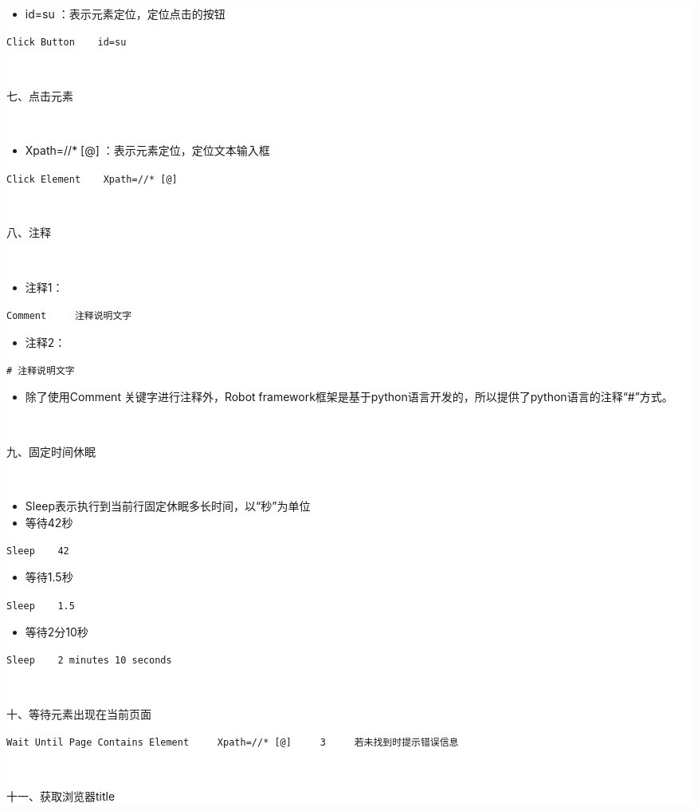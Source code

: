 * id=su ：表示元素定位，定位点击的按钮
```
Click Button    id=su
```

<br />

七、点击元素

<br />

* Xpath=//* [@] ：表示元素定位，定位文本输入框
```
Click Element    Xpath=//* [@]    
```

<br />

八、注释

<br />

* 注释1：
```
Comment     注释说明文字
```
* 注释2：
```
# 注释说明文字
```
* 除了使用Comment 关键字进行注释外，Robot framework框架是基于python语言开发的，所以提供了python语言的注释“#”方式。

<br />

九、固定时间休眠

<br />

* Sleep表示执行到当前行固定休眠多长时间，以“秒”为单位
* 等待42秒
```
Sleep    42
```
* 等待1.5秒
```
Sleep    1.5
```
* 等待2分10秒
```
Sleep    2 minutes 10 seconds
```
<br />

十、等待元素出现在当前页面
```
Wait Until Page Contains Element     Xpath=//* [@]     3     若未找到时提示错误信息
```

<br />

十一、获取浏览器title
